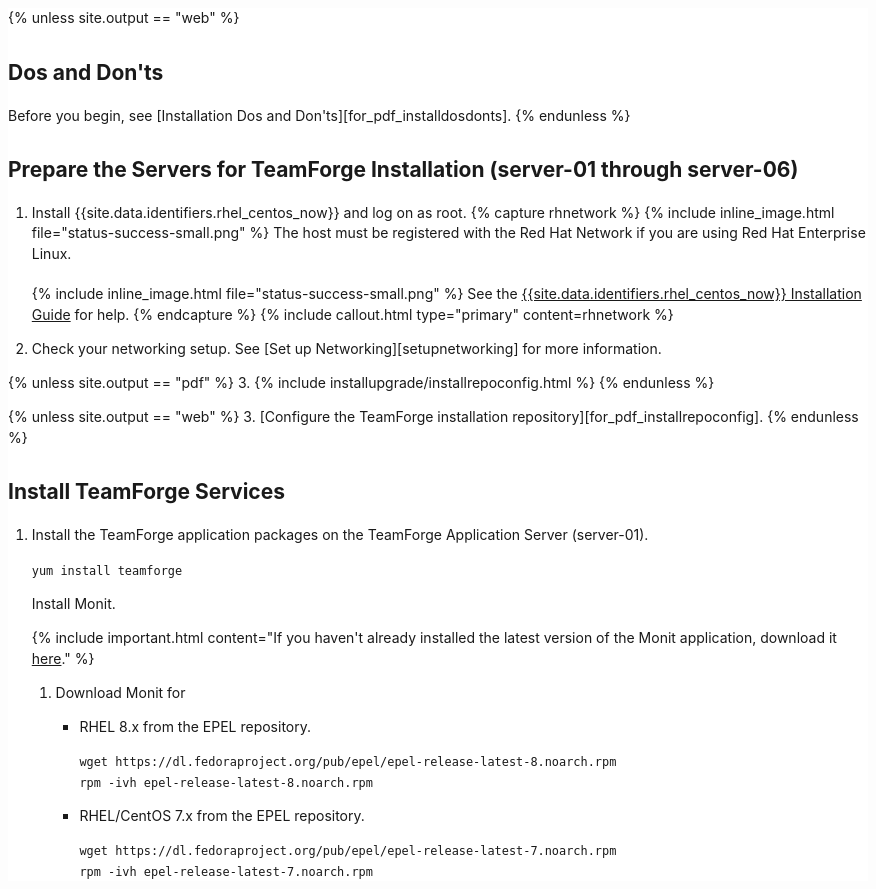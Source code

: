 {% unless site.output == "web" %}
<h2>Dos and Don'ts</h2>
Before you begin, see [Installation Dos and Don'ts][for_pdf_installdosdonts].
{% endunless %}



## Prepare the Servers for TeamForge Installation (server-01 through server-06)

1. Install {{site.data.identifiers.rhel_centos_now}} and log on as root.
   {% capture rhnetwork %}
   {% include inline_image.html file="status-success-small.png" %} The host must be registered with the Red Hat Network if you are using Red Hat Enterprise Linux.<br><br>
   {% include inline_image.html file="status-success-small.png" %} See the [{{site.data.identifiers.rhel_centos_now}} Installation Guide](http://docs.redhat.com/docs/en-US/Red_Hat_Enterprise_Linux/7/html/Installation_Guide/index.html) for help.
   {% endcapture %}
   {% include callout.html type="primary" content=rhnetwork %}
   
2. Check your networking setup. See [Set up Networking][setupnetworking] for more information.

{% unless site.output == "pdf" %}
3. {% include installupgrade/installrepoconfig.html %}
{% endunless %}

{% unless site.output == "web" %}
3. [Configure the TeamForge installation repository][for_pdf_installrepoconfig].
{% endunless %}

## Install TeamForge Services

1. Install the TeamForge application packages on the TeamForge Application Server (server-01).
   ```shell
   yum install teamforge
   ````

   Install Monit.

   {% include important.html content="If you haven't already installed the latest version of the Monit application, download it [here](https://dl.fedoraproject.org/pub/epel/7/x86_64/Packages/m/monit-5.30.0-1.el7.x86_64.rpm)." %}

   1. Download Monit for


      * RHEL 8.x from the EPEL repository.

        ```
        wget https://dl.fedoraproject.org/pub/epel/epel-release-latest-8.noarch.rpm
        rpm -ivh epel-release-latest-8.noarch.rpm
        ```

      * RHEL/CentOS 7.x from the EPEL repository.

        ```
        wget https://dl.fedoraproject.org/pub/epel/epel-release-latest-7.noarch.rpm
        rpm -ivh epel-release-latest-7.noarch.rpm
        ```


[^1]: TeamForge {{site.data.identifiers.teamforge}} supports Review Board {{site.data.identifiers.review_board_os76}} on {{site.data.identifiers.rhel_centos_now}} and Review Board {{site.data.identifiers.review_board_os610}} on {{site.data.identifiers.rhel_centos_past}}.
[^2]: It's highly recommended that you install the [TeamForge Baseline][baseline-overview] services on a separate server as the baselining process can consume considerable CPU and database resources.
[^3]: Synchronizes the user information between the baseline database and TeamForge database.
[^4]: `reviewboard-adapter` must always be installed on the TeamForge Application Server.